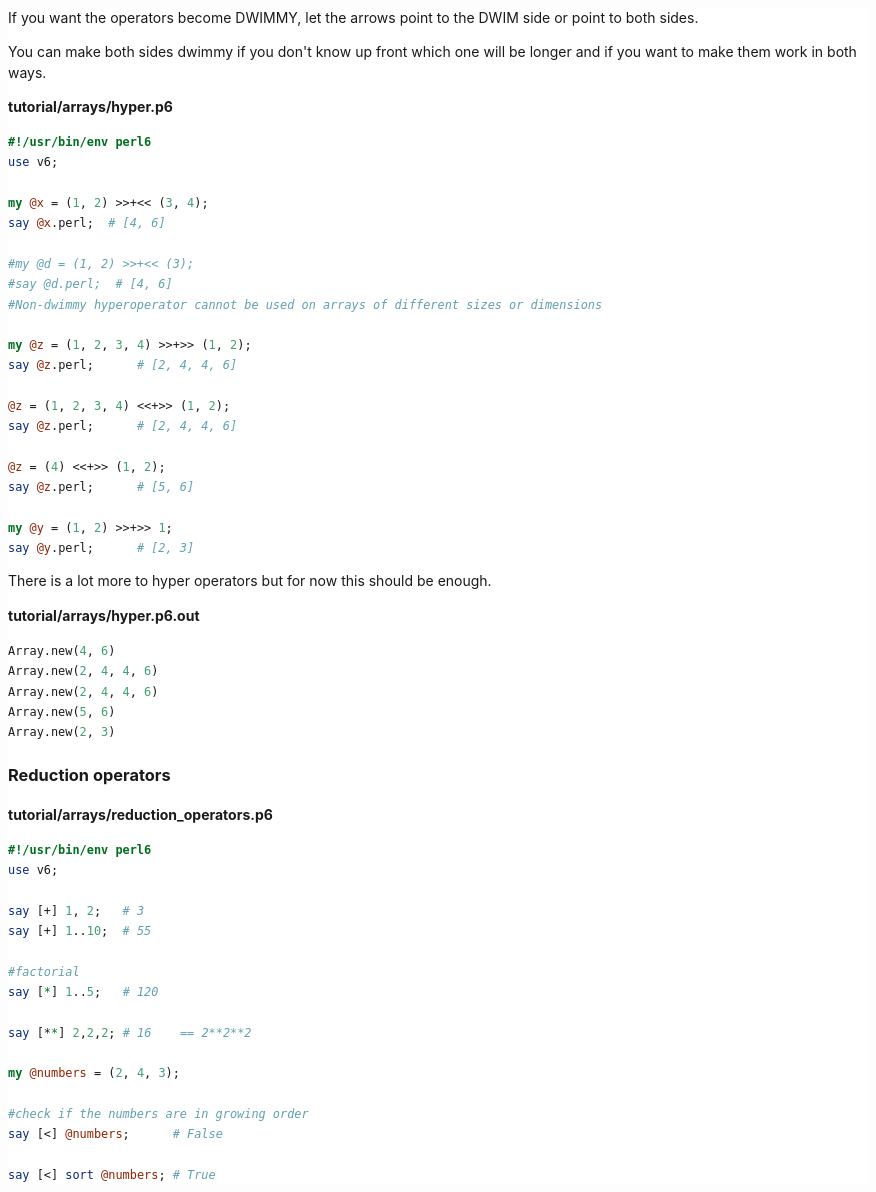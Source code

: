 If you want the operators become DWIMMY, let the arrows point to the DWIM side or point to both sides.

You can make both sides dwimmy if you don't know up front which one will be longer and if you want to make them work in both ways. 


**tutorial/arrays/hyper.p6**
```perl
#!/usr/bin/env perl6
use v6;

my @x = (1, 2) >>+<< (3, 4);
say @x.perl;  # [4, 6]

#my @d = (1, 2) >>+<< (3);
#say @d.perl;  # [4, 6]
#Non-dwimmy hyperoperator cannot be used on arrays of different sizes or dimensions

my @z = (1, 2, 3, 4) >>+>> (1, 2);
say @z.perl;      # [2, 4, 4, 6]

@z = (1, 2, 3, 4) <<+>> (1, 2);
say @z.perl;      # [2, 4, 4, 6]

@z = (4) <<+>> (1, 2);
say @z.perl;      # [5, 6]

my @y = (1, 2) >>+>> 1;
say @y.perl;      # [2, 3]
```

There is a lot more to hyper operators but for now this should be enough. 

**tutorial/arrays/hyper.p6.out**
```perl
Array.new(4, 6)
Array.new(2, 4, 4, 6)
Array.new(2, 4, 4, 6)
Array.new(5, 6)
Array.new(2, 3)
```

### Reduction operators

**tutorial/arrays/reduction_operators.p6**
```perl
#!/usr/bin/env perl6
use v6;

say [+] 1, 2;   # 3
say [+] 1..10;  # 55

#factorial
say [*] 1..5;   # 120

say [**] 2,2,2; # 16    == 2**2**2

my @numbers = (2, 4, 3);

#check if the numbers are in growing order
say [<] @numbers;      # False   

say [<] sort @numbers; # True
```
